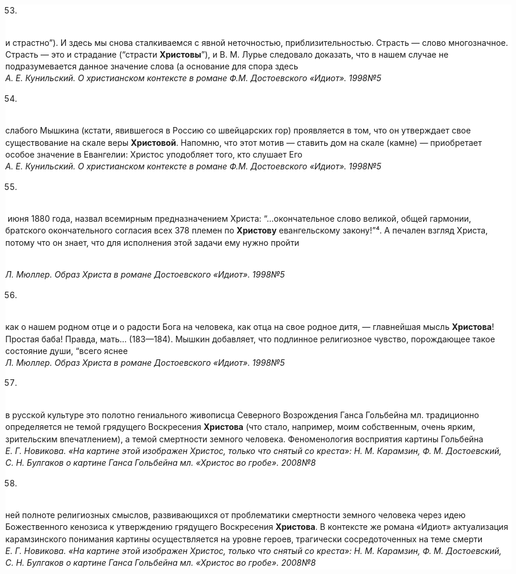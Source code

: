 53.
<br>и страстно”). И здесь мы снова сталкиваемся
  с явной неточностью, приблизительностью. Страсть — слово многозначное.
  Страсть — это и страдание (“страсти **Христовы**”), и В. М. Лурье следовало
  доказать, что в нашем случае не подразумевается данное значение слова (а
  основание для спора здесь
<br> *А. Е. Кунильский. О христианском контексте в романе Ф.М. Достоевского «Идиот». 1998№5* 

54.
<br>слабого Мышкина (кстати, явившегося в Россию со швейцарских
  гор) проявляется в том, что он утверждает свое существование на скале
  веры **Христовой**. Напомню, что этот мотив — ставить дом на скале (камне) —
  приобретает особое значение в Евангелии: Христос уподобляет того, кто
  слушает Его
<br> *А. Е. Кунильский. О христианском контексте в романе Ф.М. Достоевского «Идиот». 1998№5* 

55.
<br> июня 1880 года,
  назвал всемирным предназначением Христа: “…окончательное слово великой,
  общей гармонии, братского окончательного согласия всех
  378
  племен по **Христову** евангельскому закону!”⁴. А печален взгляд Христа,
  потому что он знает, что для исполнения этой задачи ему нужно пройти
  
<br> *Л. Мюллер. Образ Христа в романе Достоевского «Идиот». 1998№5* 

56.
<br>как о нашем
    родном отце и о радости Бога на человека, как отца на свое родное
    дитя, — главнейшая мысль **Христова**! Простая баба! Правда, мать…
    (183—184).
  Мышкин добавляет, что подлинное религиозное чувство, порождающее такое
  состояние души, “всего яснее
<br> *Л. Мюллер. Образ Христа в романе Достоевского «Идиот». 1998№5* 

57.
<br>в русской культуре
    это полотно гениального живописца Северного Возрождения Ганса
    Гольбейна мл. традиционно определяется не темой грядущего Воскресения
    **Христова** (что стало, например, моим собственным, очень ярким,
    зрительским впечатлением), а темой смертности земного человека.
    Феноменология восприятия картины Гольбейна 
<br> *Е. Г. Новикова. «На картине этой изображен Христос, только что снятый со креста»: Н. М. Карамзин, Ф. М. Достоевский, С. Н. Булгаков о картине Ганса Гольбейна мл. «Христос во гробе». 2008№8* 

58.
<br> ней полноте
    религиозных смыслов, развивающихся от проблематики смертности земного
    человека через идею Божественного кенозиса к утверждению грядущего
    Воскресения **Христова**.
    В контексте же романа «Идиот» актуализация карамзинского понимания
    картины осуществляется на уровне героев, трагически сосредоточенных на
    теме смерти
<br> *Е. Г. Новикова. «На картине этой изображен Христос, только что снятый со креста»: Н. М. Карамзин, Ф. М. Достоевский, С. Н. Булгаков о картине Ганса Гольбейна мл. «Христос во гробе». 2008№8* 
